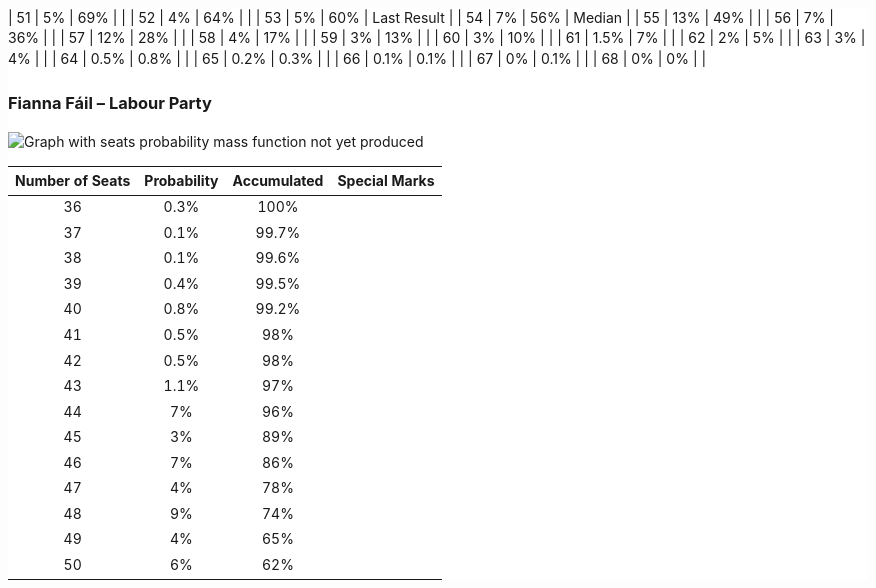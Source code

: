 | 51 | 5% | 69% |  |
| 52 | 4% | 64% |  |
| 53 | 5% | 60% | Last Result |
| 54 | 7% | 56% | Median |
| 55 | 13% | 49% |  |
| 56 | 7% | 36% |  |
| 57 | 12% | 28% |  |
| 58 | 4% | 17% |  |
| 59 | 3% | 13% |  |
| 60 | 3% | 10% |  |
| 61 | 1.5% | 7% |  |
| 62 | 2% | 5% |  |
| 63 | 3% | 4% |  |
| 64 | 0.5% | 0.8% |  |
| 65 | 0.2% | 0.3% |  |
| 66 | 0.1% | 0.1% |  |
| 67 | 0% | 0.1% |  |
| 68 | 0% | 0% |  |

### Fianna Fáil – Labour Party

![Graph with seats probability mass function not yet produced](2018-10-17-RedC-coalitions-seats-pmf-ff–lab.png "Seats Probability Mass Function")

| Number of Seats | Probability | Accumulated | Special Marks |
|:---------------:|:-----------:|:-----------:|:-------------:|
| 36 | 0.3% | 100% |  |
| 37 | 0.1% | 99.7% |  |
| 38 | 0.1% | 99.6% |  |
| 39 | 0.4% | 99.5% |  |
| 40 | 0.8% | 99.2% |  |
| 41 | 0.5% | 98% |  |
| 42 | 0.5% | 98% |  |
| 43 | 1.1% | 97% |  |
| 44 | 7% | 96% |  |
| 45 | 3% | 89% |  |
| 46 | 7% | 86% |  |
| 47 | 4% | 78% |  |
| 48 | 9% | 74% |  |
| 49 | 4% | 65% |  |
| 50 | 6% | 62% |  |